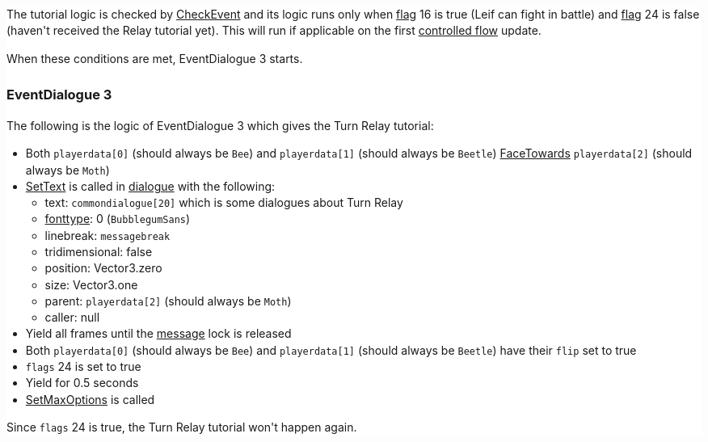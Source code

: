 The tutorial logic is checked by [CheckEvent](Update%20flows/Controlled%20flow.md#checkevent) and its logic runs only when [flag](../../Flags%20arrays/flags.md) 16 is true (Leif can fight in battle) and [flag](../../Flags%20arrays/flags.md) 24 is false (haven't received the Relay tutorial yet). This will run if applicable on the first [controlled flow](Update%20flows/Controlled%20flow.md) update. 

When these conditions are met, EventDialogue 3 starts.

### EventDialogue 3
The following is the logic of EventDialogue 3 which gives the Turn Relay tutorial:

- Both `playerdata[0]` (should always be `Bee`) and `playerdata[1]` (should always be `Beetle`) [FaceTowards](../../Entities/EntityControl/EntityControl%20Methods.md#facetowards) `playerdata[2]` (should always be `Moth`)
- [SetText](../../SetText/SetText.md) is called in [dialogue](../../SetText/Dialogue%20mode.md#dialogue-mode) with the following:
    - text: `commondialogue[20]` which is some dialogues about Turn Relay
    - [fonttype](../../SetText/Notable%20states.md#fonttype): 0 (`BubblegumSans`)
    - linebreak: `messagebreak`
    - tridimensional: false
    - position: Vector3.zero
    - size: Vector3.one
    - parent: `playerdata[2]` (should always be `Moth`)
    - caller: null
- Yield all frames until the [message](../../SetText/Notable%20states.md#message) lock is released
- Both `playerdata[0]` (should always be `Bee`) and `playerdata[1]` (should always be `Beetle`) have their `flip` set to true
- `flags` 24 is set to true
- Yield for 0.5 seconds
- [SetMaxOptions](../Player%20UI/SetMaxOptions.md) is called

Since `flags` 24 is true, the Turn Relay tutorial won't happen again.
